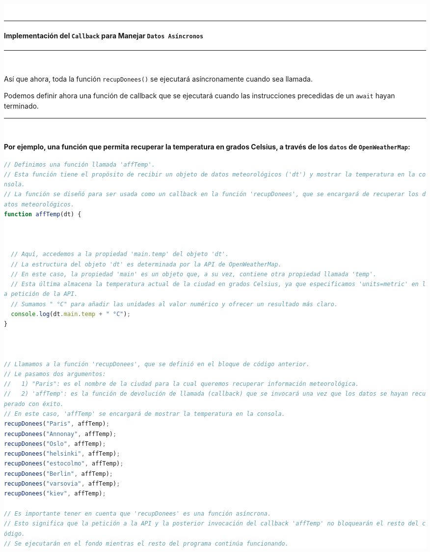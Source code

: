 <br>

---

#### **Implementación del `Callback` para Manejar `Datos Asíncronos`**

---

<br>

Así que ahora, toda la función `recupDonees()` se ejecutará asíncronamente cuando sea llamada.

Podemos definir ahora una función de callback que se ejecutará cuando las instrucciones precedidas de un `await` hayan terminado.

---

<br>

**Por ejemplo, una función que permita recuperar la temperatura en grados Celsius, a través de los `datos` de `OpenWeatherMap`:**

```javascript
// Definimos una función llamada 'affTemp'.
// Esta función tiene el propósito de recibir un objeto de datos meteorológicos ('dt') y mostrar la temperatura en la consola.
// La función se diseñó para ser usada como un callback en la función 'recupDonees', que se encargará de recuperar los datos meteorológicos.
function affTemp(dt) {



  // Aquí, accedemos a la propiedad 'main.temp' del objeto 'dt'.
  // La estructura del objeto 'dt' es determinada por la API de OpenWeatherMap.
  // En este caso, la propiedad 'main' es un objeto que, a su vez, contiene otra propiedad llamada 'temp'.
  // Esta última almacena la temperatura actual de la ciudad en grados Celsius, ya que especificamos 'units=metric' en la petición de la API.
  // Sumamos " °C" para añadir las unidades al valor numérico y ofrecer un resultado más claro.
  console.log(dt.main.temp + " °C");
}



// Llamamos a la función 'recupDonees', que se definió en el bloque de código anterior.
// Le pasamos dos argumentos:
//   1) "Paris": es el nombre de la ciudad para la cual queremos recuperar información meteorológica.
//   2) 'affTemp': es la función de devolución de llamada (callback) que se invocará una vez que los datos se hayan recuperado con éxito.
// En este caso, 'affTemp' se encargará de mostrar la temperatura en la consola.
recupDonees("Paris", affTemp);
recupDonees("Annonay", affTemp);
recupDonees("Oslo", affTemp);
recupDonees("helsinki", affTemp);
recupDonees("estocolmo", affTemp);
recupDonees("Berlin", affTemp);
recupDonees("varsovia", affTemp);
recupDonees("kiev", affTemp);

// Es importante tener en cuenta que 'recupDonees' es una función asíncrona.
// Esto significa que la petición a la API y la posterior invocación del callback 'affTemp' no bloquearán el resto del código.
// Se ejecutarán en el fondo mientras el resto del programa continúa funcionando.


```